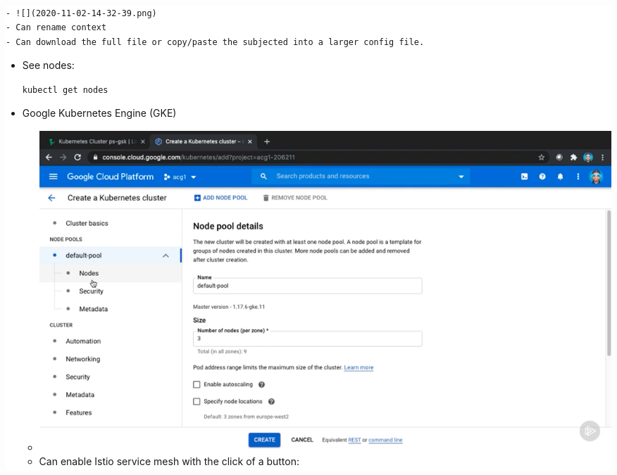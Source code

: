     - ![](2020-11-02-14-32-39.png)
    - Can rename context
    - Can download the full file or copy/paste the subjected into a larger config file.
  - See nodes:

    ```sh
    kubectl get nodes
    ```

- Google Kubernetes Engine (GKE)
  - ![](2020-11-02-14-47-20.png)
  - Can enable Istio service mesh with the click of a button:
